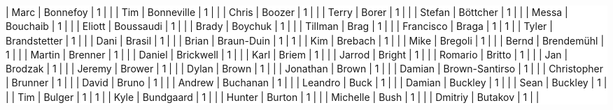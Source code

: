 |  Marc  |  Bonnefoy  |  1  |  |
|  Tim  |  Bonneville  |  1  |  |
|  Chris  |  Boozer  |  1  |  |
|  Terry  |  Borer  |  1  |  |
|  Stefan  |  Böttcher  |  1  |  |
|  Messa  |  Bouchaib  |  1  |  |
|  Eliott  |  Boussaudi  |  1  |  |
|  Brady  |  Boychuk  |  1  |  |
|  Tillman  |  Brag  |  1  |  |
|  Francisco  |  Braga  |  1  |  1  |
|  Tyler  |  Brandstetter  |  1  |  |
|  Dani  |  Brasil  |  1  |  |
|  Brian  |  Braun-Duin  |  1  |  1  |
|  Kim  |  Brebach  |  1  |  |
|  Mike  |  Bregoli  |  1  |  |
|  Bernd  |  Brendemühl  |  1  |  |
|  Martin  |  Brenner  |  1  |  |
|  Daniel  |  Brickwell  |  1  |  |
|  Karl  |  Briem  |  1  |  |
|  Jarrod  |  Bright  |  1  |  |
|  Romario  |  Britto  |  1  |  |
|  Jan  |  Brodzak  |  1  |  |
|  Jeremy  |  Brower  |  1  |  |
|  Dylan  |  Brown  |  1  |  |
|  Jonathan  |  Brown  |  1  |  |
|  Damian  |  Brown-Santirso  |  1  |  |
|  Christopher  |  Brunner  |  1  |  |
|  David  |  Bruno  |  1  |  |
|  Andrew  |  Buchanan  |  1  |  |
|  Leandro  |  Buck  |  1  |  |
|  Damian  |  Buckley  |  1  |  |
|  Sean  |  Buckley  |  1  |  |
|  Tim  |  Bulger  |  1  |  1  |
|  Kyle  |  Bundgaard  |  1  |  |
|  Hunter  |  Burton  |  1  |  |
|  Michelle  |  Bush  |  1  |  |
|  Dmitriy  |  Butakov  |  1  |  |